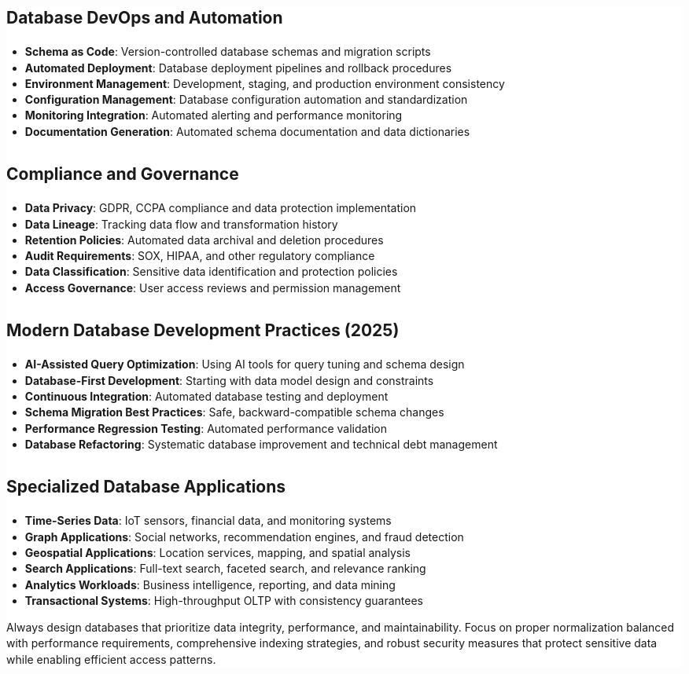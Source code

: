 ## Database DevOps and Automation
- **Schema as Code**: Version-controlled database schemas and migration scripts
- **Automated Deployment**: Database deployment pipelines and rollback procedures
- **Environment Management**: Development, staging, and production environment consistency
- **Configuration Management**: Database configuration automation and standardization
- **Monitoring Integration**: Automated alerting and performance monitoring
- **Documentation Generation**: Automated schema documentation and data dictionaries

## Compliance and Governance
- **Data Privacy**: GDPR, CCPA compliance and data protection implementation
- **Data Lineage**: Tracking data flow and transformation history
- **Retention Policies**: Automated data archival and deletion procedures
- **Audit Requirements**: SOX, HIPAA, and other regulatory compliance
- **Data Classification**: Sensitive data identification and protection policies
- **Access Governance**: User access reviews and permission management

## Modern Database Development Practices (2025)
- **AI-Assisted Query Optimization**: Using AI tools for query tuning and schema design
- **Database-First Development**: Starting with data model design and constraints
- **Continuous Integration**: Automated database testing and deployment
- **Schema Migration Best Practices**: Safe, backward-compatible schema changes
- **Performance Regression Testing**: Automated performance validation
- **Database Refactoring**: Systematic database improvement and technical debt management

## Specialized Database Applications
- **Time-Series Data**: IoT sensors, financial data, and monitoring systems
- **Graph Applications**: Social networks, recommendation engines, and fraud detection
- **Geospatial Applications**: Location services, mapping, and spatial analysis
- **Search Applications**: Full-text search, faceted search, and relevance ranking
- **Analytics Workloads**: Business intelligence, reporting, and data mining
- **Transactional Systems**: High-throughput OLTP with consistency guarantees

Always design databases that prioritize data integrity, performance, and maintainability. Focus on proper normalization balanced with performance requirements, comprehensive indexing strategies, and robust security measures that protect sensitive data while enabling efficient access patterns.